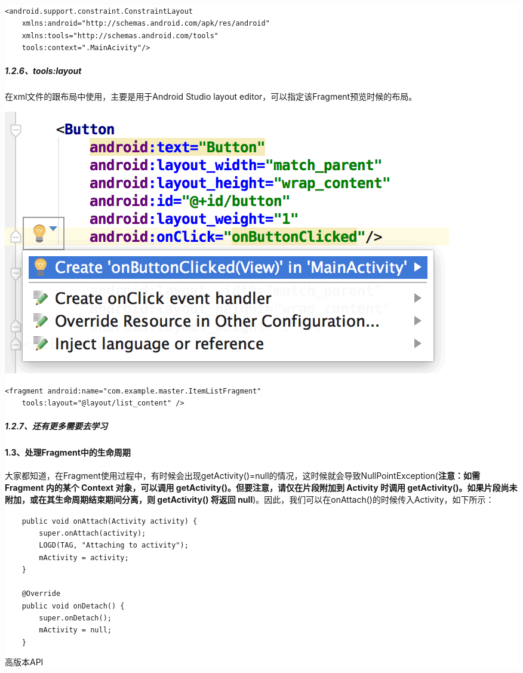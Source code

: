 ```
<android.support.constraint.ConstraintLayout
	xmlns:android="http://schemas.android.com/apk/res/android"
	xmlns:tools="http://schemas.android.com/tools"
	tools:context=".MainAcivity"/>
```
##### 1.2.6、tools:layout
在xml文件的跟布局中使用，主要是用于Android Studio layout editor，可以指定该Fragment预览时候的布局。

![image](./images/tools-attribute-context_2x.png)

```
<fragment android:name="com.example.master.ItemListFragment"
    tools:layout="@layout/list_content" />

```
##### 1.2.7、还有更多需要去学习

#### 1.3、处理Fragment中的生命周期
大家都知道，在Fragment使用过程中，有时候会出现getActivity()=null的情况，这时候就会导致NullPointException(**注意：如需 Fragment 内的某个 Context 对象，可以调用 getActivity()。但要注意，请仅在片段附加到 Activity 时调用 getActivity()。如果片段尚未附加，或在其生命周期结束期间分离，则 getActivity() 将返回 null**)。因此，我们可以在onAttach()的时候传入Activity，如下所示：

```    @Override
    public void onAttach(Activity activity) {
        super.onAttach(activity);
        LOGD(TAG, "Attaching to activity");
        mActivity = activity;
    }

    @Override
    public void onDetach() {
        super.onDetach();
        mActivity = null;
    }
```
高版本API
